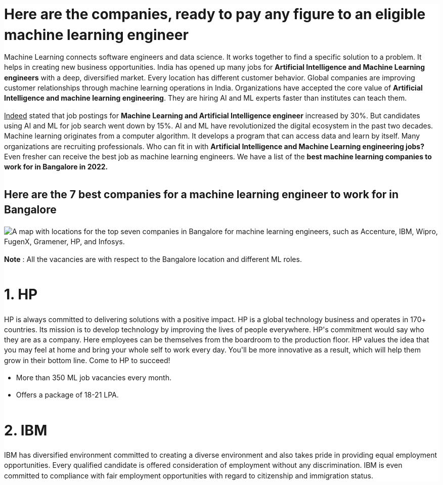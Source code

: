 




<span style=" font-weight:bold; font-size:28px">Here are the companies, ready to pay any figure to an eligible machine learning engineer</span>

Machine Learning connects software engineers and data science. It works together to find a specific solution to a problem. It helps in creating new business opportunities. India has opened up many jobs for **Artificial Intelligence and Machine Learning engineers** with a deep, diversified market. Every location has different customer behavior. Global companies are improving customer relationships through machine learning operations in India. Organizations have accepted the core value of **Artificial Intelligence and machine learning engineering**. They are hiring AI and ML experts faster than institutes can teach them.

<a href="https://www.indeed.com/lead/top-10-ai-jobs-salaries-cities" target="_blank" rel="nofollow">Indeed</a>
stated that job postings for **Machine Learning and Artificial Intelligence engineer** increased by 30%. But candidates using AI and ML for job search went down by 15%. AI and ML have revolutionized the digital ecosystem in the past two decades. Machine learning originates from a computer algorithm. It develops a program that can access data and learn by itself. Many organizations are recruiting professionals. Who can fit in with **Artificial Intelligence and Machine Learning engineering jobs?** Even fresher can receive the best job as machine learning engineers. We have a list of the **best machine learning companies to work for in Bangalore in 2022.**

## Here are the 7 best companies for a machine learning engineer to work for in Bangalore

<Image src="https://learnbay-wb.s3.ap-south-1.amazonaws.com/main-blog/blog/7-machine-2.jpg" style="width:100%" class="img" alt="A map with locations for the top seven companies in Bangalore for machine learning engineers, such as Accenture, IBM, Wipro, FugenX, Gramener, HP, and Infosys."/></img>


**Note** : All the vacancies are with respect to the Bangalore location and different ML roles.

# 1. HP        

HP is always committed to delivering solutions with a positive impact. HP is a global technology business and operates in 170+ countries. Its mission is to develop technology by improving the lives of people everywhere. HP's commitment would say who they are as a company. Here employees can be themselves from the boardroom to the production floor. HP values the idea that you may feel at home and bring your whole self to work every day. You'll be more innovative as a result, which will help them grow in their bottom line. Come to HP to succeed!

- More than 350 ML job vacancies every month.

- Offers a package of 18-21 LPA.

# 2. IBM

IBM has diversified environment committed to creating a diverse environment and also takes pride in providing equal employment opportunities. Every qualified candidate is offered consideration of employment without any discrimination. IBM is even committed to compliance with fair employment opportunities with regard to citizenship and immigration status.
